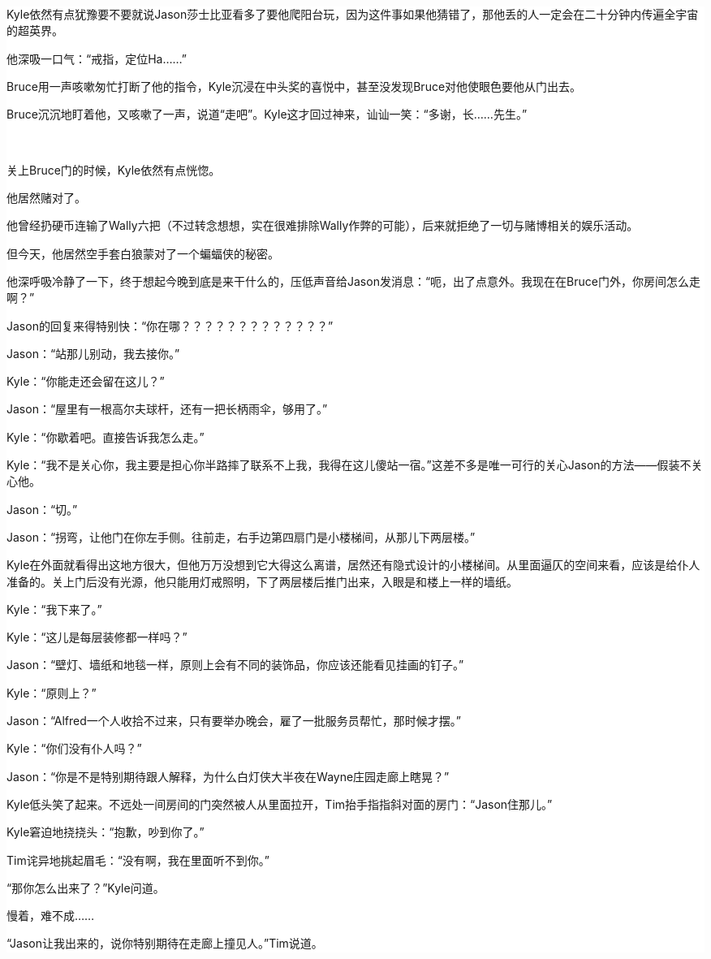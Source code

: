 Kyle依然有点犹豫要不要就说Jason莎士比亚看多了要他爬阳台玩，因为这件事如果他猜错了，那他丢的人一定会在二十分钟内传遍全宇宙的超英界。

他深吸一口气：“戒指，定位Ha……”

Bruce用一声咳嗽匆忙打断了他的指令，Kyle沉浸在中头奖的喜悦中，甚至没发现Bruce对他使眼色要他从门出去。

Bruce沉沉地盯着他，又咳嗽了一声，说道“走吧”。Kyle这才回过神来，讪讪一笑：“多谢，长……先生。”

<br>

关上Bruce门的时候，Kyle依然有点恍惚。

他居然赌对了。

他曾经扔硬币连输了Wally六把（不过转念想想，实在很难排除Wally作弊的可能），后来就拒绝了一切与赌博相关的娱乐活动。

但今天，他居然空手套白狼蒙对了一个蝙蝠侠的秘密。

他深呼吸冷静了一下，终于想起今晚到底是来干什么的，压低声音给Jason发消息：“呃，出了点意外。我现在在Bruce门外，你房间怎么走啊？”

Jason的回复来得特别快：“你在哪？？？？？？？？？？？？？”

Jason：“站那儿别动，我去接你。”

Kyle：“你能走还会留在这儿？”

Jason：“屋里有一根高尔夫球杆，还有一把长柄雨伞，够用了。”

Kyle：“你歇着吧。直接告诉我怎么走。”

Kyle：“我不是关心你，我主要是担心你半路摔了联系不上我，我得在这儿傻站一宿。”这差不多是唯一可行的关心Jason的方法——假装不关心他。

Jason：“切。”

Jason：“拐弯，让他门在你左手侧。往前走，右手边第四扇门是小楼梯间，从那儿下两层楼。”

Kyle在外面就看得出这地方很大，但他万万没想到它大得这么离谱，居然还有隐式设计的小楼梯间。从里面逼仄的空间来看，应该是给仆人准备的。关上门后没有光源，他只能用灯戒照明，下了两层楼后推门出来，入眼是和楼上一样的墙纸。

Kyle：“我下来了。”

Kyle：“这儿是每层装修都一样吗？”

Jason：“壁灯、墙纸和地毯一样，原则上会有不同的装饰品，你应该还能看见挂画的钉子。”

Kyle：“原则上？”

Jason：“Alfred一个人收拾不过来，只有要举办晚会，雇了一批服务员帮忙，那时候才摆。”

Kyle：“你们没有仆人吗？”

Jason：“你是不是特别期待跟人解释，为什么白灯侠大半夜在Wayne庄园走廊上瞎晃？”

Kyle低头笑了起来。不远处一间房间的门突然被人从里面拉开，Tim抬手指指斜对面的房门：“Jason住那儿。”

Kyle窘迫地挠挠头：“抱歉，吵到你了。”

Tim诧异地挑起眉毛：“没有啊，我在里面听不到你。”

“那你怎么出来了？”Kyle问道。

慢着，难不成……

“Jason让我出来的，说你特别期待在走廊上撞见人。”Tim说道。
